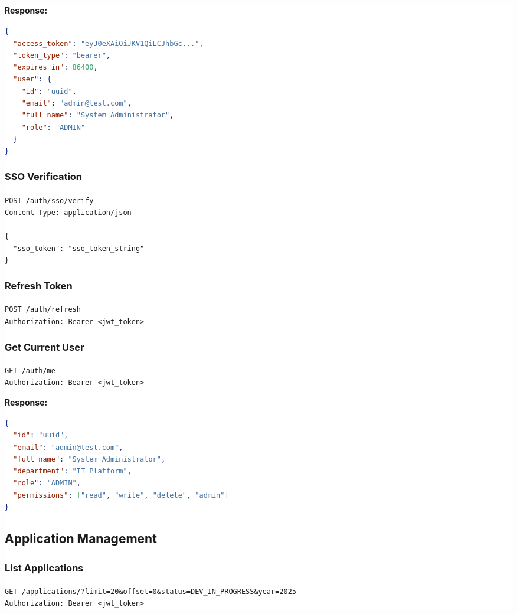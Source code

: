 **Response:**
```json
{
  "access_token": "eyJ0eXAiOiJKV1QiLCJhbGc...",
  "token_type": "bearer",
  "expires_in": 86400,
  "user": {
    "id": "uuid",
    "email": "admin@test.com",
    "full_name": "System Administrator",
    "role": "ADMIN"
  }
}
```

### SSO Verification
```http
POST /auth/sso/verify
Content-Type: application/json

{
  "sso_token": "sso_token_string"
}
```

### Refresh Token
```http
POST /auth/refresh
Authorization: Bearer <jwt_token>
```

### Get Current User
```http
GET /auth/me
Authorization: Bearer <jwt_token>
```

**Response:**
```json
{
  "id": "uuid",
  "email": "admin@test.com",
  "full_name": "System Administrator",
  "department": "IT Platform",
  "role": "ADMIN",
  "permissions": ["read", "write", "delete", "admin"]
}
```

## Application Management

### List Applications
```http
GET /applications/?limit=20&offset=0&status=DEV_IN_PROGRESS&year=2025
Authorization: Bearer <jwt_token>
```
